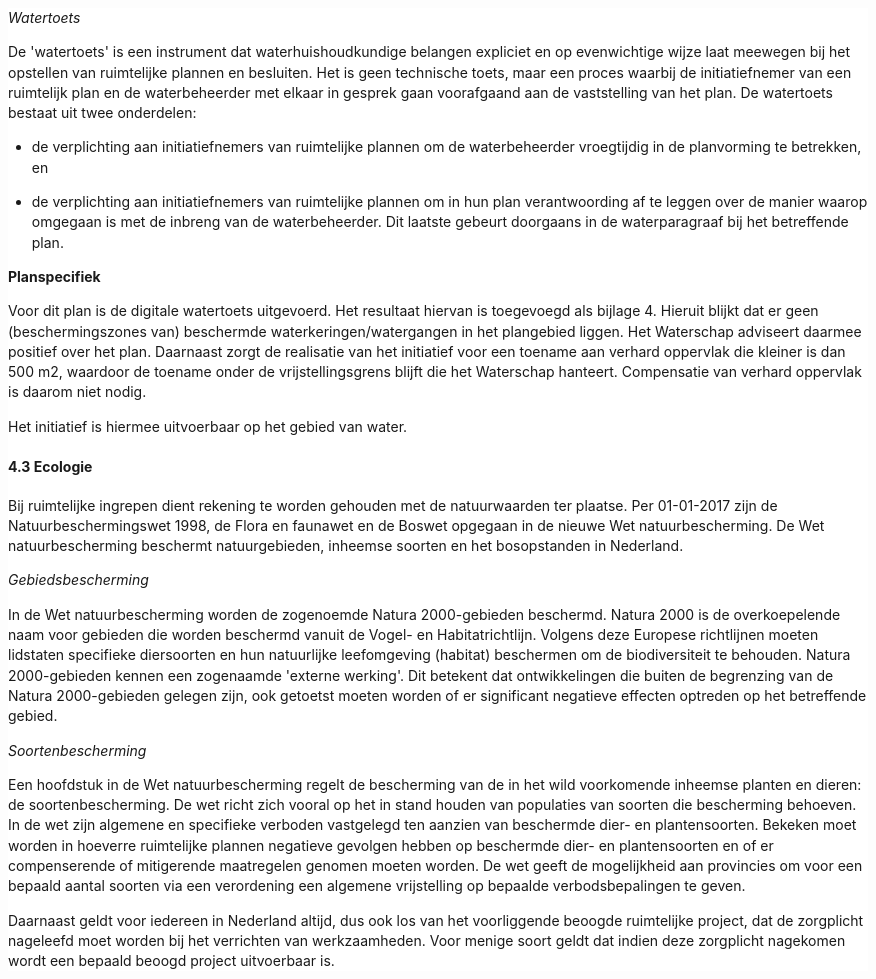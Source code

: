 *Watertoets*

De 'watertoets' is een instrument dat waterhuishoudkundige belangen expliciet en op evenwichtige wijze laat meewegen bij het opstellen van ruimtelijke plannen en besluiten. Het is geen technische toets, maar een proces waarbij de initiatiefnemer van een ruimtelijk plan en de waterbeheerder met elkaar in gesprek gaan voorafgaand aan de vaststelling van het plan. De watertoets bestaat uit twee onderdelen:

* de verplichting aan initiatiefnemers van ruimtelijke plannen om de waterbeheerder vroegtijdig in de planvorming te betrekken, en

* de verplichting aan initiatiefnemers van ruimtelijke plannen om in hun plan verantwoording af te leggen over de manier waarop omgegaan is met de inbreng van de waterbeheerder. Dit laatste gebeurt doorgaans in de waterparagraaf bij het betreffende plan.

**Planspecifiek**

Voor dit plan is de digitale watertoets uitgevoerd. Het resultaat hiervan is toegevoegd als bijlage 4. Hieruit blijkt dat er geen (beschermingszones van) beschermde waterkeringen/watergangen in het plangebied liggen. Het Waterschap adviseert daarmee positief over het plan. Daarnaast zorgt de realisatie van het initiatief voor een toename aan verhard oppervlak die kleiner is dan 500 m2, waardoor de toename onder de vrijstellingsgrens blijft die het Waterschap hanteert. Compensatie van verhard oppervlak is daarom niet nodig.

Het initiatief is hiermee uitvoerbaar op het gebied van water.

#### 4\.3 Ecologie

Bij ruimtelijke ingrepen dient rekening te worden gehouden met de natuurwaarden ter plaatse. Per 01\-01\-2017 zijn de Natuurbeschermingswet 1998, de Flora en faunawet en de Boswet opgegaan in de nieuwe Wet natuurbescherming. De Wet natuurbescherming beschermt natuurgebieden, inheemse soorten en het bosopstanden in Nederland.

*Gebiedsbescherming*

In de Wet natuurbescherming worden de zogenoemde Natura 2000\-gebieden beschermd. Natura 2000 is de overkoepelende naam voor gebieden die worden beschermd vanuit de Vogel\- en Habitatrichtlijn. Volgens deze Europese richtlijnen moeten lidstaten specifieke diersoorten en hun natuurlijke leefomgeving (habitat) beschermen om de biodiversiteit te behouden. Natura 2000\-gebieden kennen een zogenaamde 'externe werking'. Dit betekent dat ontwikkelingen die buiten de begrenzing van de Natura 2000\-gebieden gelegen zijn, ook getoetst moeten worden of er significant negatieve effecten optreden op het betreffende gebied.

*Soortenbescherming*

Een hoofdstuk in de Wet natuurbescherming regelt de bescherming van de in het wild voorkomende inheemse planten en dieren: de soortenbescherming. De wet richt zich vooral op het in stand houden van populaties van soorten die bescherming behoeven. In de wet zijn algemene en specifieke verboden vastgelegd ten aanzien van beschermde dier\- en plantensoorten. Bekeken moet worden in hoeverre ruimtelijke plannen negatieve gevolgen hebben op beschermde dier\- en plantensoorten en of er compenserende of mitigerende maatregelen genomen moeten worden. De wet geeft de mogelijkheid aan provincies om voor een bepaald aantal soorten via een verordening een algemene vrijstelling op bepaalde verbodsbepalingen te geven.

Daarnaast geldt voor iedereen in Nederland altijd, dus ook los van het voorliggende beoogde ruimtelijke project, dat de zorgplicht nageleefd moet worden bij het verrichten van werkzaamheden. Voor menige soort geldt dat indien deze zorgplicht nagekomen wordt een bepaald beoogd project uitvoerbaar is.

